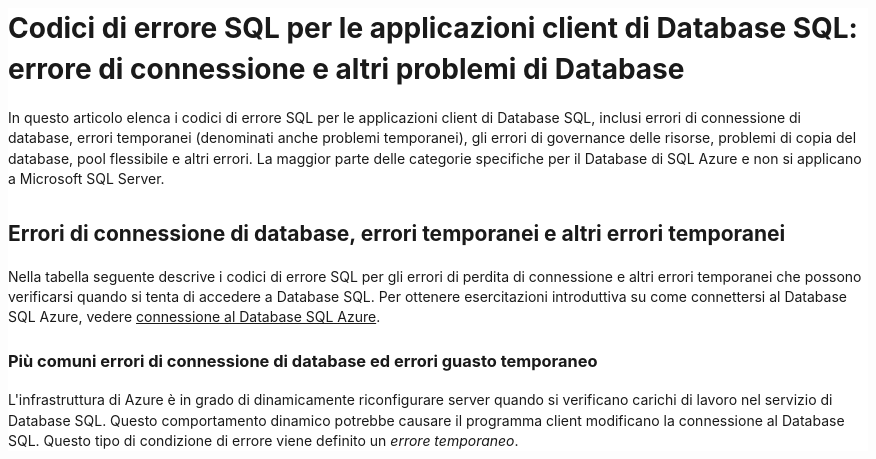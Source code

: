 <properties
    pageTitle="Codici di errore SQL - errore di connessione di database | Microsoft Azure"
    description="Informazioni sui codici di errore SQL per le applicazioni client di Database SQL, ad esempio comuni errori di connessione di database, problemi di copia del database e di errori generali. "
    keywords="codice errore SQL, linguaggio sql per access, errore di connessione di database, i codici di errore sql"
    services="sql-database"
    documentationCenter=""
    authors="annemill"
    manager="jhubbard"
    editor="" />


<tags
    ms.service="sql-database"
    ms.workload="drivers"
    ms.tgt_pltfrm="na"
    ms.devlang="na"
    ms.topic="article"
    ms.date="07/12/2016"
    ms.author="annemill"/>


# <a name="sql-error-codes-for-sql-database-client-applications-database-connection-error-and-other-issues"></a>Codici di errore SQL per le applicazioni client di Database SQL: errore di connessione e altri problemi di Database





In questo articolo elenca i codici di errore SQL per le applicazioni client di Database SQL, inclusi errori di connessione di database, errori temporanei (denominati anche problemi temporanei), gli errori di governance delle risorse, problemi di copia del database, pool flessibile e altri errori. La maggior parte delle categorie specifiche per il Database di SQL Azure e non si applicano a Microsoft SQL Server.

## <a name="database-connection-errors-transient-errors-and-other-temporary-errors"></a>Errori di connessione di database, errori temporanei e altri errori temporanei

Nella tabella seguente descrive i codici di errore SQL per gli errori di perdita di connessione e altri errori temporanei che possono verificarsi quando si tenta di accedere a Database SQL. Per ottenere esercitazioni introduttiva su come connettersi al Database SQL Azure, vedere [connessione al Database SQL Azure](sql-database-libraries.md).

### <a name="most-common-database-connection-errors-and-transient-fault-errors"></a>Più comuni errori di connessione di database ed errori guasto temporaneo

L'infrastruttura di Azure è in grado di dinamicamente riconfigurare server quando si verificano carichi di lavoro nel servizio di Database SQL.  Questo comportamento dinamico potrebbe causare il programma client modificano la connessione al Database SQL. Questo tipo di condizione di errore viene definito un *errore temporaneo*.
